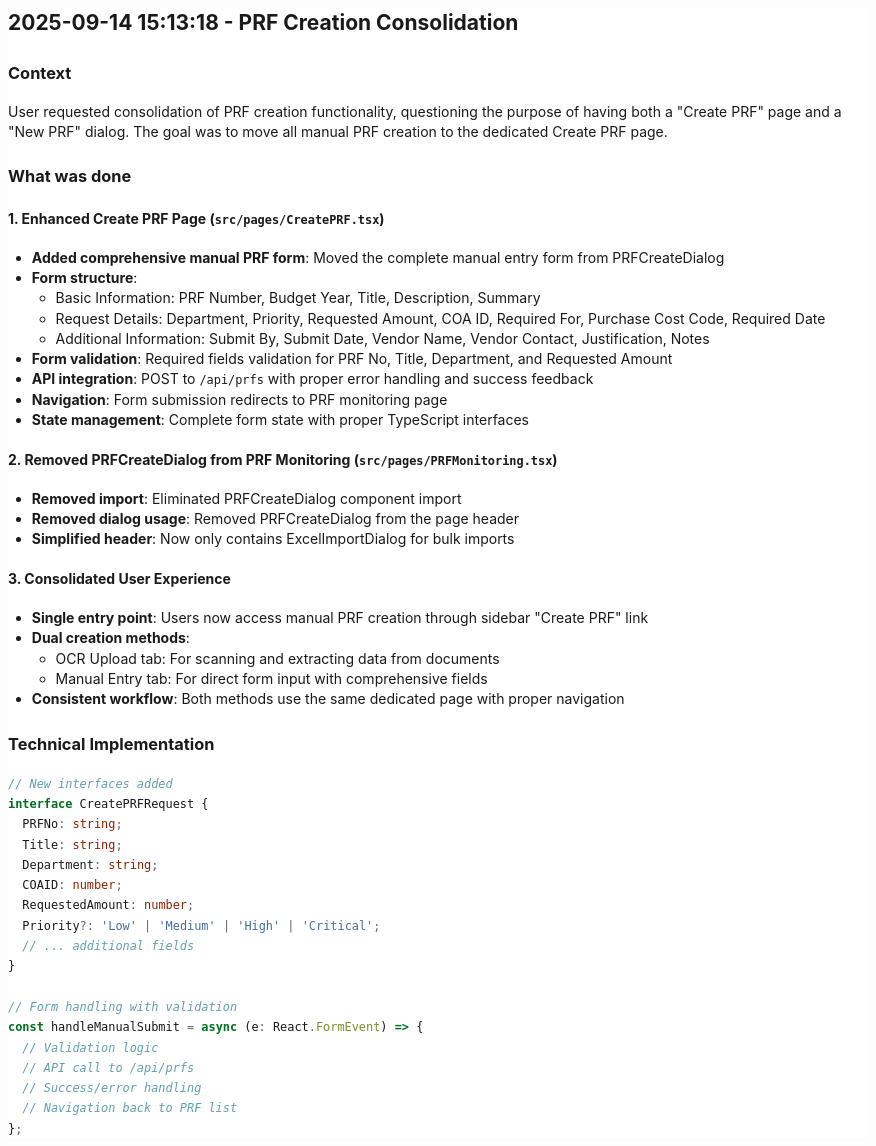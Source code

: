 
## 2025-09-14 15:13:18 - PRF Creation Consolidation

### Context
User requested consolidation of PRF creation functionality, questioning the purpose of having both a "Create PRF" page and a "New PRF" dialog. The goal was to move all manual PRF creation to the dedicated Create PRF page.

### What was done

#### 1. Enhanced Create PRF Page (`src/pages/CreatePRF.tsx`)
- **Added comprehensive manual PRF form**: Moved the complete manual entry form from PRFCreateDialog
- **Form structure**: 
  - Basic Information: PRF Number, Budget Year, Title, Description, Summary
  - Request Details: Department, Priority, Requested Amount, COA ID, Required For, Purchase Cost Code, Required Date
  - Additional Information: Submit By, Submit Date, Vendor Name, Vendor Contact, Justification, Notes
- **Form validation**: Required fields validation for PRF No, Title, Department, and Requested Amount
- **API integration**: POST to `/api/prfs` with proper error handling and success feedback
- **Navigation**: Form submission redirects to PRF monitoring page
- **State management**: Complete form state with proper TypeScript interfaces

#### 2. Removed PRFCreateDialog from PRF Monitoring (`src/pages/PRFMonitoring.tsx`)
- **Removed import**: Eliminated PRFCreateDialog component import
- **Removed dialog usage**: Removed PRFCreateDialog from the page header
- **Simplified header**: Now only contains ExcelImportDialog for bulk imports

#### 3. Consolidated User Experience
- **Single entry point**: Users now access manual PRF creation through sidebar "Create PRF" link
- **Dual creation methods**: 
  - OCR Upload tab: For scanning and extracting data from documents
  - Manual Entry tab: For direct form input with comprehensive fields
- **Consistent workflow**: Both methods use the same dedicated page with proper navigation

### Technical Implementation
```typescript
// New interfaces added
interface CreatePRFRequest {
  PRFNo: string;
  Title: string;
  Department: string;
  COAID: number;
  RequestedAmount: number;
  Priority?: 'Low' | 'Medium' | 'High' | 'Critical';
  // ... additional fields
}

// Form handling with validation
const handleManualSubmit = async (e: React.FormEvent) => {
  // Validation logic
  // API call to /api/prfs
  // Success/error handling
  // Navigation back to PRF list
};
```
